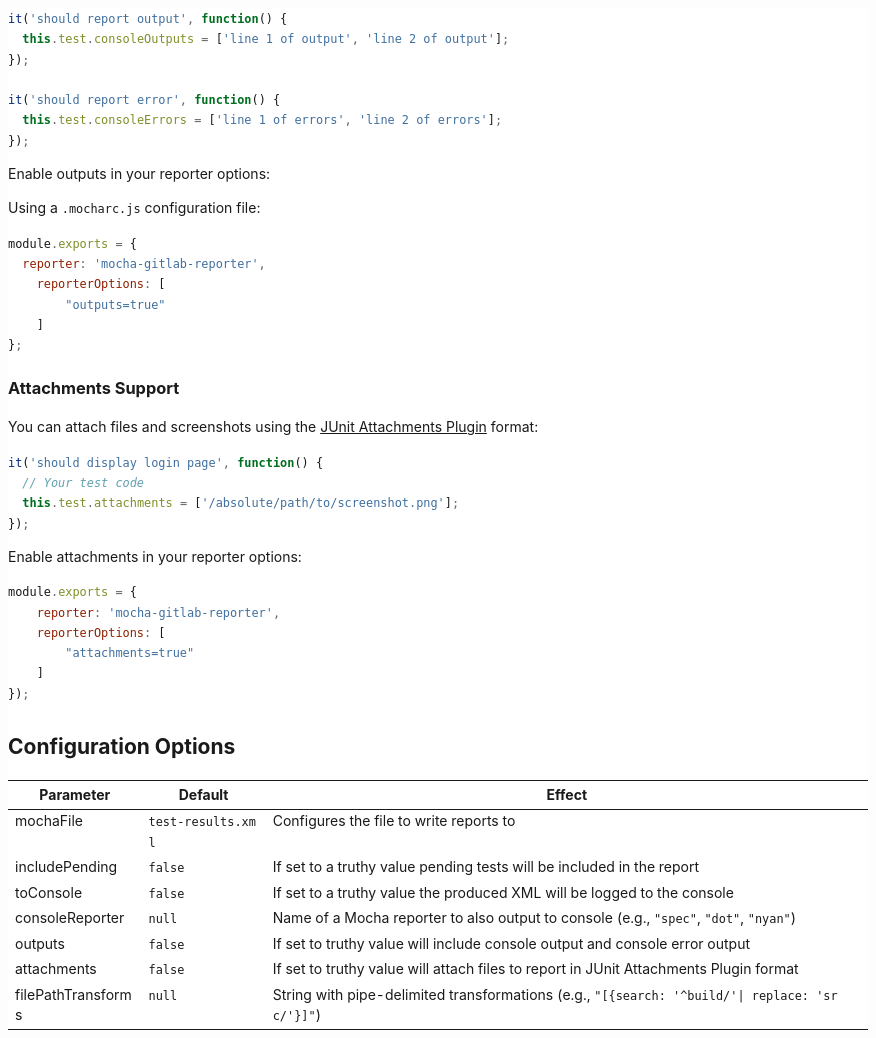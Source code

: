 ```javascript
it('should report output', function() {
  this.test.consoleOutputs = ['line 1 of output', 'line 2 of output'];
});

it('should report error', function() {
  this.test.consoleErrors = ['line 1 of errors', 'line 2 of errors'];
});
```

Enable outputs in your reporter options:

Using a `.mocharc.js` configuration file:

```javascript
module.exports = {
  reporter: 'mocha-gitlab-reporter',
    reporterOptions: [
        "outputs=true"
    ]
};
```

### Attachments Support

You can attach files and screenshots using the [JUnit Attachments Plugin](https://wiki.jenkins.io/display/JENKINS/JUnit+Attachments+Plugin) format:

```javascript
it('should display login page', function() {
  // Your test code
  this.test.attachments = ['/absolute/path/to/screenshot.png'];
});
```

Enable attachments in your reporter options:

```javascript
module.exports = {
    reporter: 'mocha-gitlab-reporter',
    reporterOptions: [
        "attachments=true"
    ]
});
```

## Configuration Options

| Parameter               | Default              | Effect                                                                                           |
| ----------------------- | -------------------- | ------------------------------------------------------------------------------------------------ |
| mochaFile               | `test-results.xml`   | Configures the file to write reports to                                                          |
| includePending          | `false`              | If set to a truthy value pending tests will be included in the report                            |
| toConsole               | `false`              | If set to a truthy value the produced XML will be logged to the console                          |
| consoleReporter         | `null`               | Name of a Mocha reporter to also output to console (e.g., `"spec"`, `"dot"`, `"nyan"`)           |
| outputs                 | `false`              | If set to truthy value will include console output and console error output                      |
| attachments             | `false`              | If set to truthy value will attach files to report in JUnit Attachments Plugin format            |
| filePathTransforms      | `null`               | String with pipe-delimited transformations (e.g., `"[{search: '^build/'\| replace: 'src/'}]"`) |


[npm-badge]: https://img.shields.io/npm/v/mocha-gitlab-reporter.svg
[npm-listing]: https://www.npmjs.com/package/mocha-gitlab-reporter
